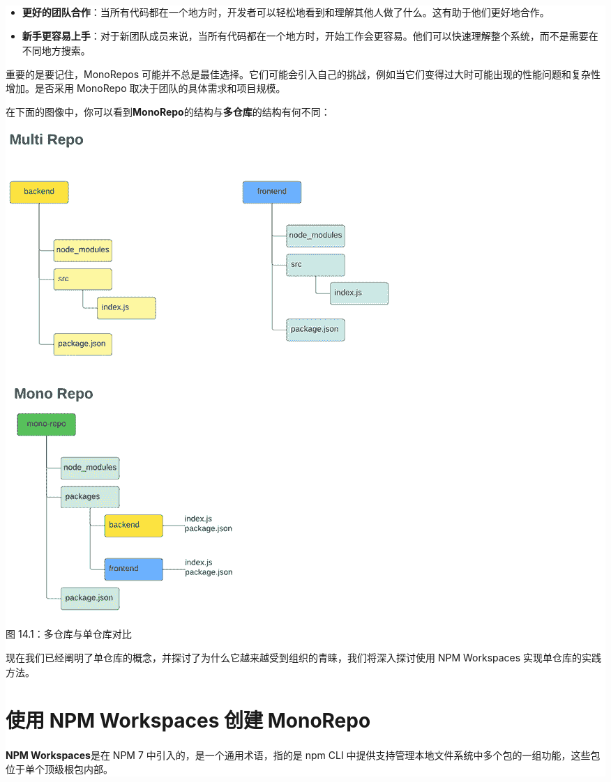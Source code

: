 +   **更好的团队合作**：当所有代码都在一个地方时，开发者可以轻松地看到和理解其他人做了什么。这有助于他们更好地合作。

+   **新手更容易上手**：对于新团队成员来说，当所有代码都在一个地方时，开始工作会更容易。他们可以快速理解整个系统，而不是需要在不同地方搜索。

重要的是要记住，MonoRepos 可能并不总是最佳选择。它们可能会引入自己的挑战，例如当它们变得过大时可能出现的性能问题和复杂性增加。是否采用 MonoRepo 取决于团队的具体需求和项目规模。

在下面的图像中，你可以看到**MonoRepo**的结构与**多仓库**的结构有何不同：

![计算机屏幕截图  描述由低置信度自动生成](img/B18414_14_01.png)

图 14.1：多仓库与单仓库对比

现在我们已经阐明了单仓库的概念，并探讨了为什么它越来越受到组织的青睐，我们将深入探讨使用 NPM Workspaces 实现单仓库的实践方法。

# 使用 NPM Workspaces 创建 MonoRepo

**NPM Workspaces**是在 NPM 7 中引入的，是一个通用术语，指的是 npm CLI 中提供支持管理本地文件系统中多个包的一组功能，这些包位于单个顶级根包内部。
